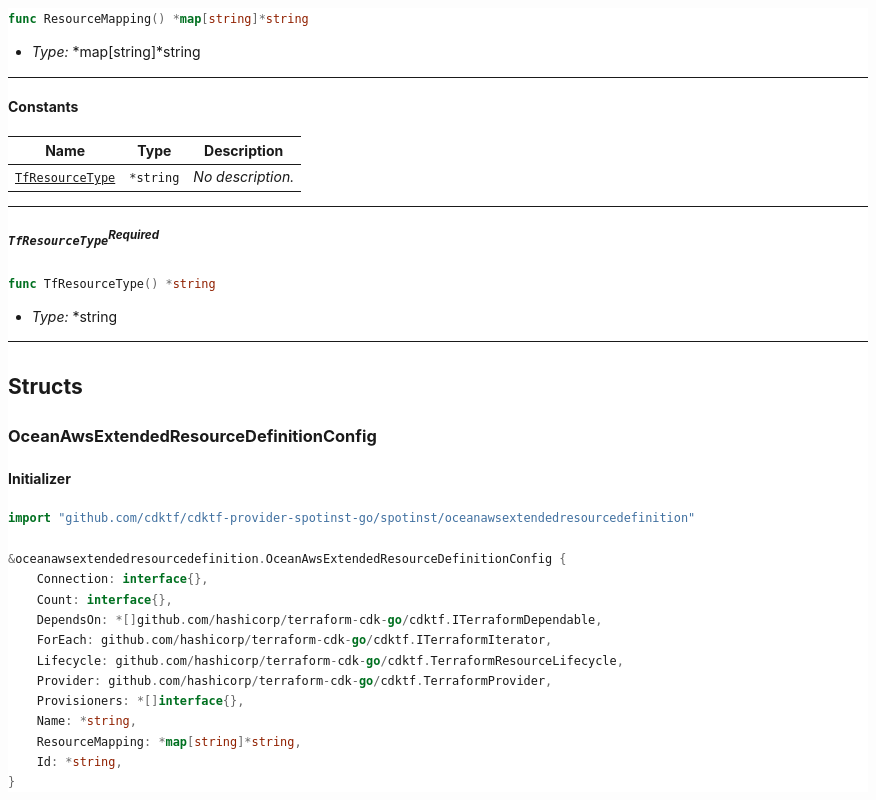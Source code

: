 ```go
func ResourceMapping() *map[string]*string
```

- *Type:* *map[string]*string

---

#### Constants <a name="Constants" id="Constants"></a>

| **Name** | **Type** | **Description** |
| --- | --- | --- |
| <code><a href="#@cdktf/provider-spotinst.oceanAwsExtendedResourceDefinition.OceanAwsExtendedResourceDefinition.property.tfResourceType">TfResourceType</a></code> | <code>*string</code> | *No description.* |

---

##### `TfResourceType`<sup>Required</sup> <a name="TfResourceType" id="@cdktf/provider-spotinst.oceanAwsExtendedResourceDefinition.OceanAwsExtendedResourceDefinition.property.tfResourceType"></a>

```go
func TfResourceType() *string
```

- *Type:* *string

---

## Structs <a name="Structs" id="Structs"></a>

### OceanAwsExtendedResourceDefinitionConfig <a name="OceanAwsExtendedResourceDefinitionConfig" id="@cdktf/provider-spotinst.oceanAwsExtendedResourceDefinition.OceanAwsExtendedResourceDefinitionConfig"></a>

#### Initializer <a name="Initializer" id="@cdktf/provider-spotinst.oceanAwsExtendedResourceDefinition.OceanAwsExtendedResourceDefinitionConfig.Initializer"></a>

```go
import "github.com/cdktf/cdktf-provider-spotinst-go/spotinst/oceanawsextendedresourcedefinition"

&oceanawsextendedresourcedefinition.OceanAwsExtendedResourceDefinitionConfig {
	Connection: interface{},
	Count: interface{},
	DependsOn: *[]github.com/hashicorp/terraform-cdk-go/cdktf.ITerraformDependable,
	ForEach: github.com/hashicorp/terraform-cdk-go/cdktf.ITerraformIterator,
	Lifecycle: github.com/hashicorp/terraform-cdk-go/cdktf.TerraformResourceLifecycle,
	Provider: github.com/hashicorp/terraform-cdk-go/cdktf.TerraformProvider,
	Provisioners: *[]interface{},
	Name: *string,
	ResourceMapping: *map[string]*string,
	Id: *string,
}
```
